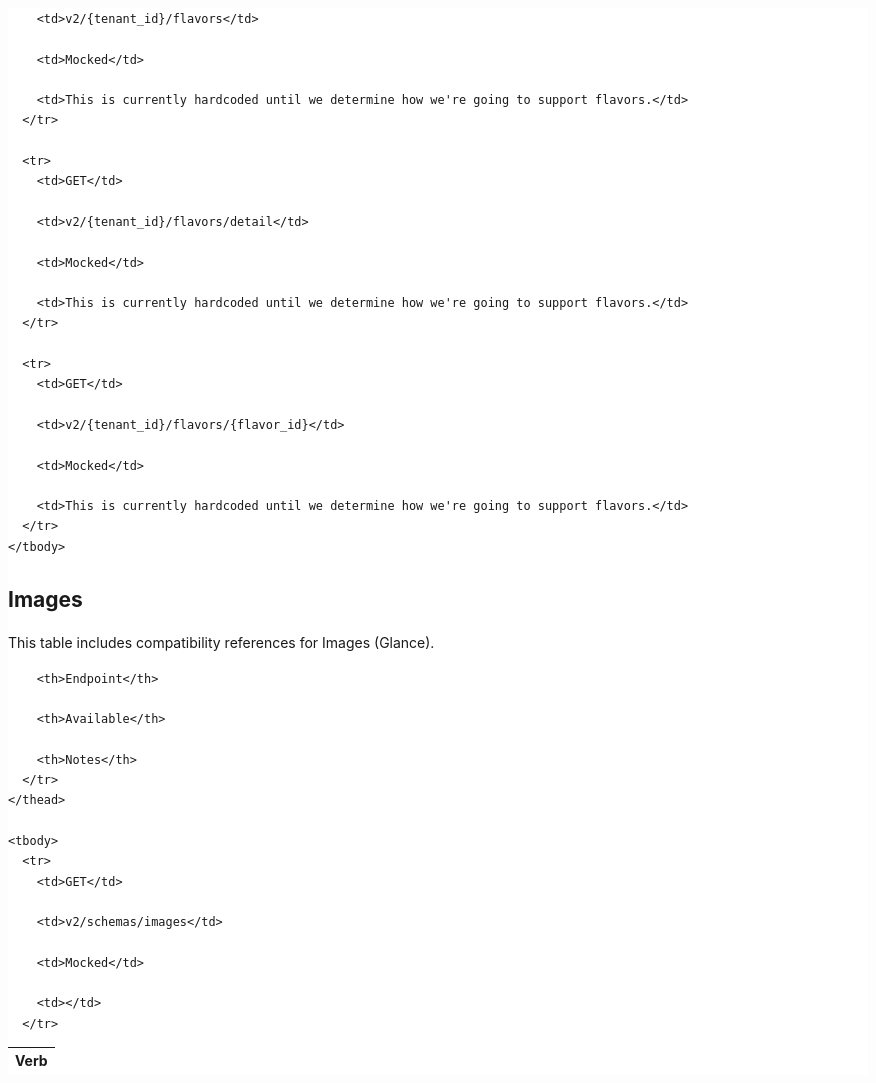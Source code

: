         <td>v2/{tenant_id}/flavors</td>

        <td>Mocked</td>

        <td>This is currently hardcoded until we determine how we're going to support flavors.</td>
      </tr>

      <tr>
        <td>GET</td>

        <td>v2/{tenant_id}/flavors/detail</td>

        <td>Mocked</td>

        <td>This is currently hardcoded until we determine how we're going to support flavors.</td>
      </tr>

      <tr>
        <td>GET</td>

        <td>v2/{tenant_id}/flavors/{flavor_id}</td>

        <td>Mocked</td>

        <td>This is currently hardcoded until we determine how we're going to support flavors.</td>
      </tr>
    </tbody>
  </table>
</div>

## Images

This table includes compatibility references for Images (Glance).

<div class="table-responsive">
  <table class="table table-bordered table-hover">
    <thead>
      <tr>
        <th>Verb</th>

        <th>Endpoint</th>

        <th>Available</th>

        <th>Notes</th>
      </tr>
    </thead>

    <tbody>
      <tr>
        <td>GET</td>

        <td>v2/schemas/images</td>

        <td>Mocked</td>

        <td></td>
      </tr>
